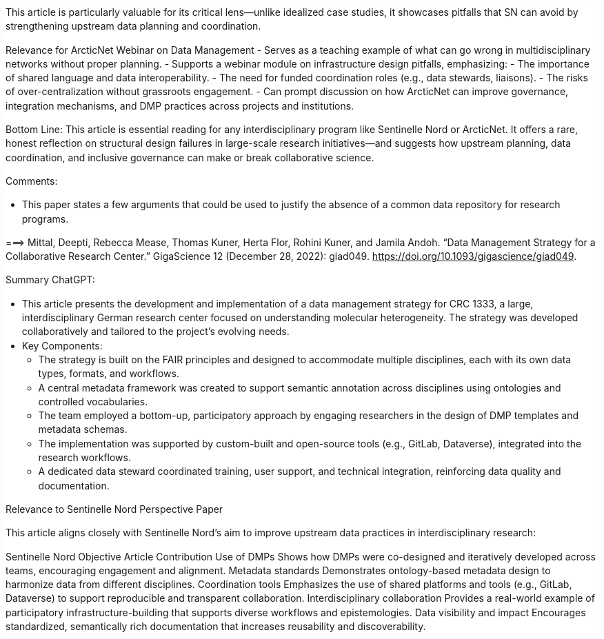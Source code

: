 This article is particularly valuable for its critical lens—unlike idealized case studies, it showcases pitfalls that SN can avoid by strengthening upstream data planning and coordination.


Relevance for ArcticNet Webinar on Data Management
	-	Serves as a teaching example of what can go wrong in multidisciplinary networks without proper planning.
	-	Supports a webinar module on infrastructure design pitfalls, emphasizing:
	-	The importance of shared language and data interoperability.
	-	The need for funded coordination roles (e.g., data stewards, liaisons).
	-	The risks of over-centralization without grassroots engagement.
	-	Can prompt discussion on how ArcticNet can improve governance, integration mechanisms, and DMP practices across projects and institutions.


Bottom Line:
This article is essential reading for any interdisciplinary program like Sentinelle Nord or ArcticNet. It offers a rare, honest reflection on structural design failures in large-scale research initiatives—and suggests how upstream planning, data coordination, and inclusive governance can make or break collaborative science.

Comments: 
- This paper states a few arguments that could be used to justify the absence of a common data repository for research programs. 


===> Mittal, Deepti, Rebecca Mease, Thomas Kuner, Herta Flor, Rohini Kuner, and Jamila Andoh. “Data Management Strategy for a Collaborative Research Center.” GigaScience 12 (December 28, 2022): giad049. https://doi.org/10.1093/gigascience/giad049.

Summary ChatGPT:

- This article presents the development and implementation of a data management strategy for CRC 1333, a large, interdisciplinary German research center focused on understanding molecular heterogeneity. The strategy was developed collaboratively and tailored to the project’s evolving needs.
- Key Components:
	-	The strategy is built on the FAIR principles and designed to accommodate multiple disciplines, each with its own data types, formats, and workflows.
	-	A central metadata framework was created to support semantic annotation across disciplines using ontologies and controlled vocabularies.
	-	The team employed a bottom-up, participatory approach by engaging researchers in the design of DMP templates and metadata schemas.
	-	The implementation was supported by custom-built and open-source tools (e.g., GitLab, Dataverse), integrated into the research workflows.
	-	A dedicated data steward coordinated training, user support, and technical integration, reinforcing data quality and documentation.



Relevance to Sentinelle Nord Perspective Paper

This article aligns closely with Sentinelle Nord’s aim to improve upstream data practices in interdisciplinary research:

Sentinelle Nord Objective	Article Contribution
Use of DMPs	Shows how DMPs were co-designed and iteratively developed across teams, encouraging engagement and alignment.
Metadata standards	Demonstrates ontology-based metadata design to harmonize data from different disciplines.
Coordination tools	Emphasizes the use of shared platforms and tools (e.g., GitLab, Dataverse) to support reproducible and transparent collaboration.
Interdisciplinary collaboration	Provides a real-world example of participatory infrastructure-building that supports diverse workflows and epistemologies.
Data visibility and impact	Encourages standardized, semantically rich documentation that increases reusability and discoverability.
